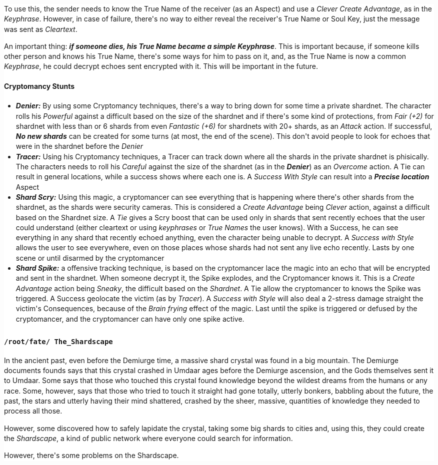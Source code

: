 To use this, the sender needs to know the True Name of the receiver (as an Aspect) and use a _Clever_ _Create Advantage_, as in the _Keyphrase_. However, in case of failure, there's no way to either reveal the receiver's True Name or Soul Key, just the message was sent as _Cleartext_.

An important thing: ___if someone dies, his True Name became a simple Keyphrase___. This is important because, if someone kills other person and knows his True Name, there's some ways for him to pass on it, and, as the True Name is now a common _Keyphrase_, he could decrypt echoes sent encrypted with it. This will be important in the future. 

#### Cryptomancy Stunts

+ ___Denier:___ By using some Cryptomancy techniques, there's a way to bring down for some time a private shardnet. The character rolls his _Powerful_ against a difficult based on the size of the shardnet and if there's some kind of protections, from _Fair (+2)_ for shardnet with less than or 6 shards from even _Fantastic (+6)_ for shardnets with 20+ shards, as an _Attack_ action. If successful, ___No new shards___ can be created for some turns (at most, the end of the scene). This don't avoid people to look for echoes that were in the shardnet before the _Denier_
+ ___Tracer:___ Using his Cryptomancy techniques, a Tracer can track down where all the shards in the private shardnet is phisically. The characters needs to roll his _Careful_ against the size of the shardnet (as in the ___Denier___) as an _Overcome_ action. A Tie can result in general locations, while a success shows where each one is. A _Success With Style_ can result into a ___Precise location___ Aspect
+ ___Shard Scry:___ Using this magic, a cryptomancer can see everything that is happening where there's other shards from the shardnet, as the shards were security cameras. This is considered a _Create Advantage_ being _Clever_ action, against a difficult based on the Shardnet size. A _Tie_ gives a Scry boost that can be used only in shards that sent recently echoes that the user could understand (either cleartext or using _keyphrases_ or _True Names_ the user knows). With a Success, he can see everything in any shard that recently echoed anything, even the character being unable to decrypt. A _Success with Style_ allows the user to see everywhere, even on those places whose shards had not sent any live echo recently. Lasts by one scene or until disarmed by the cryptomancer
+ ___Shard Spike:___ a offensive tracking technique, is based on the cryptomancer lace the magic into an echo that will be encrypted and sent in the shardnet. When someone decrypt it, the Spike explodes, and the Cryptomancer knows it. This is a _Create Advantage_ action being _Sneaky_, the difficult based on the _Shardnet_. A Tie allow the cryptomancer to knows the Spike was triggered. A Success geolocate the victim (as by _Tracer_). A _Success with Style_ will also deal a 2-stress damage straight the victim's Consequences, because of the _Brain frying_ effect of the magic. Last until the spike is triggered or defused by the cryptomancer, and the cryptomancer can have only one spike active.

### `/root/fate/ The_Shardscape`

In the ancient past, even before the Demiurge time, a massive shard crystal was found in a big mountain. The Demiurge documents founds says that this crystal crashed in Umdaar ages before the Demiurge ascension, and the Gods themselves sent it to Umdaar. Some says that those who touched this crystal found knowledge beyond the wildest dreams from the humans or any race. Some, however, says that those who tried to touch it straight had gone totally, utterly bonkers, babbling about the future, the past, the stars and utterly having their mind shattered, crashed by the sheer, massive, quantities of knowledge they needed to process all those.

However, some discovered how to safely lapidate the crystal, taking some big shards to cities and, using this, they could create the _Shardscape_, a kind of public network where everyone could search for information.

However, there's some problems on the Shardscape.
